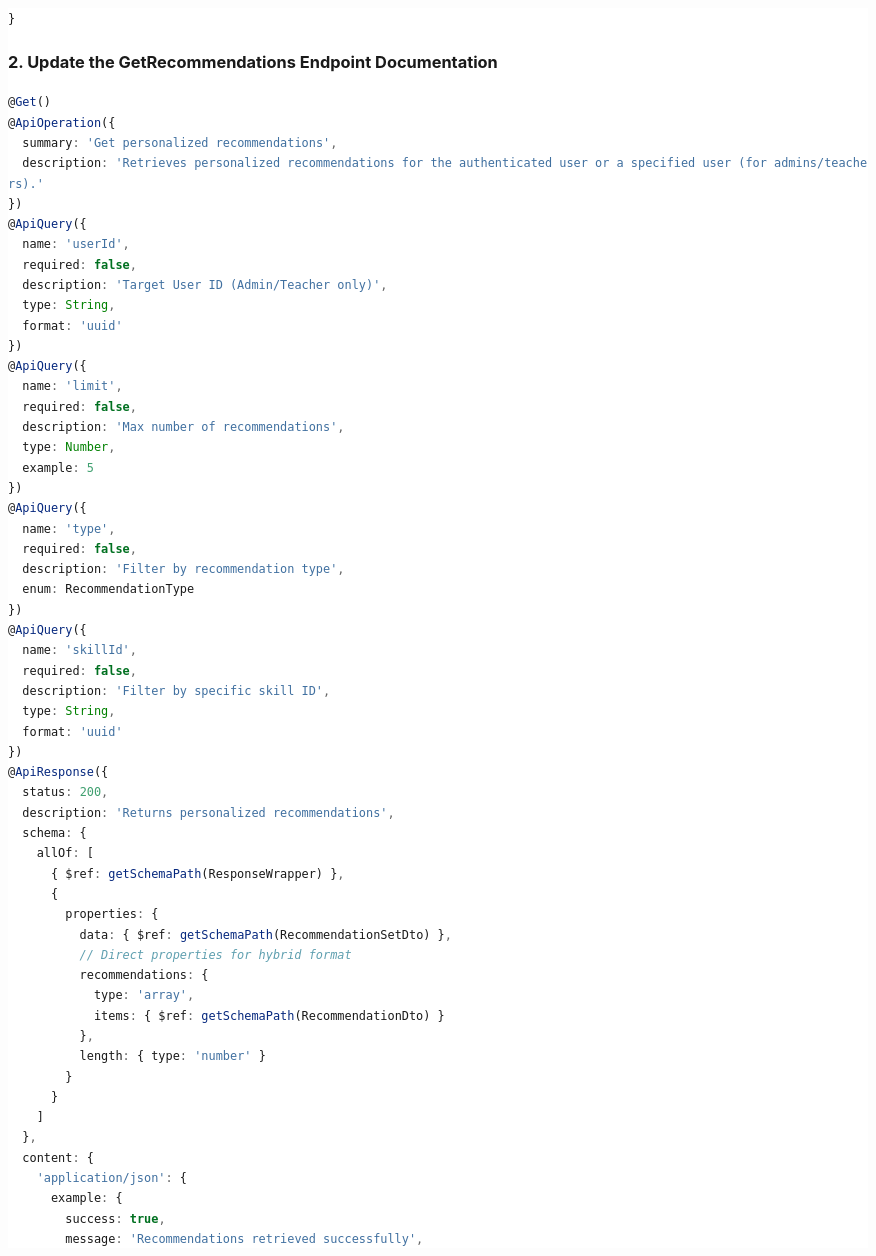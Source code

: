 ```typescript
}
```

### 2. Update the GetRecommendations Endpoint Documentation

```typescript
@Get()
@ApiOperation({ 
  summary: 'Get personalized recommendations',
  description: 'Retrieves personalized recommendations for the authenticated user or a specified user (for admins/teachers).'
})
@ApiQuery({ 
  name: 'userId', 
  required: false, 
  description: 'Target User ID (Admin/Teacher only)', 
  type: String, 
  format: 'uuid' 
})
@ApiQuery({ 
  name: 'limit', 
  required: false, 
  description: 'Max number of recommendations', 
  type: Number, 
  example: 5 
})
@ApiQuery({ 
  name: 'type', 
  required: false, 
  description: 'Filter by recommendation type', 
  enum: RecommendationType 
})
@ApiQuery({ 
  name: 'skillId', 
  required: false, 
  description: 'Filter by specific skill ID', 
  type: String, 
  format: 'uuid' 
})
@ApiResponse({ 
  status: 200, 
  description: 'Returns personalized recommendations',
  schema: {
    allOf: [
      { $ref: getSchemaPath(ResponseWrapper) },
      {
        properties: {
          data: { $ref: getSchemaPath(RecommendationSetDto) },
          // Direct properties for hybrid format
          recommendations: {
            type: 'array',
            items: { $ref: getSchemaPath(RecommendationDto) }
          },
          length: { type: 'number' }
        }
      }
    ]
  },
  content: {
    'application/json': {
      example: {
        success: true,
        message: 'Recommendations retrieved successfully',
```